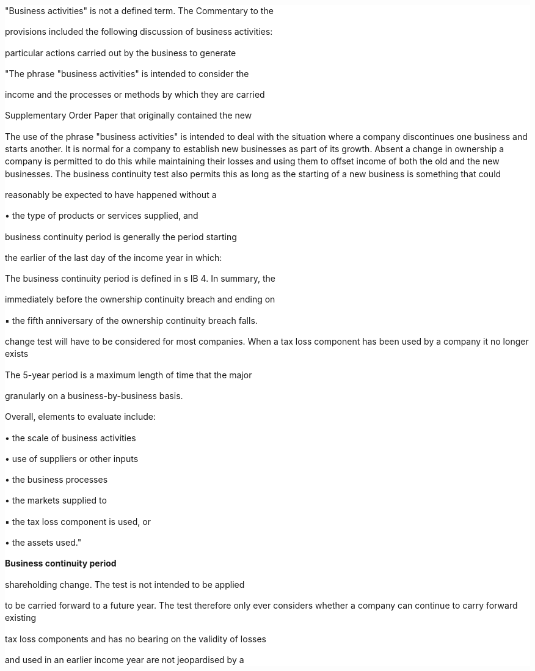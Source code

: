 "Business activities" is not a defined term. The Commentary to the

provisions included the following discussion of business activities:

particular actions carried out by the business to generate

"The phrase "business activities" is intended to consider the

income and the processes or methods by which they are carried

Supplementary Order Paper that originally contained the new

The use of the phrase "business activities" is intended to deal with the situation where a company discontinues one business and starts another. It is normal for a company to establish new businesses as part of its growth. Absent a change in ownership a company is permitted to do this while maintaining their losses and using them to offset income of both the old and the new businesses. The business continuity test also permits this as long as the starting of a new business is something that could

reasonably be expected to have happened without a

• the type of products or services supplied, and

business continuity period is generally the period starting

the earlier of the last day of the income year in which:

The business continuity period is defined in s IB 4. In summary, the

immediately before the ownership continuity breach and ending on

▪ the fifth anniversary of the ownership continuity breach falls.

change test will have to be considered for most companies. When a tax loss component has been used by a company it no longer exists

The 5-year period is a maximum length of time that the major

granularly on a business-by-business basis.

Overall, elements to evaluate include:

• the scale of business activities

• use of suppliers or other inputs

• the business processes

• the markets supplied to

▪ the tax loss component is used, or

• the assets used."

**Business continuity period**

shareholding change. The test is not intended to be applied

to be carried forward to a future year. The test therefore only ever considers whether a company can continue to carry forward existing

tax loss components and has no bearing on the validity of losses

and used in an earlier income year are not jeopardised by a
